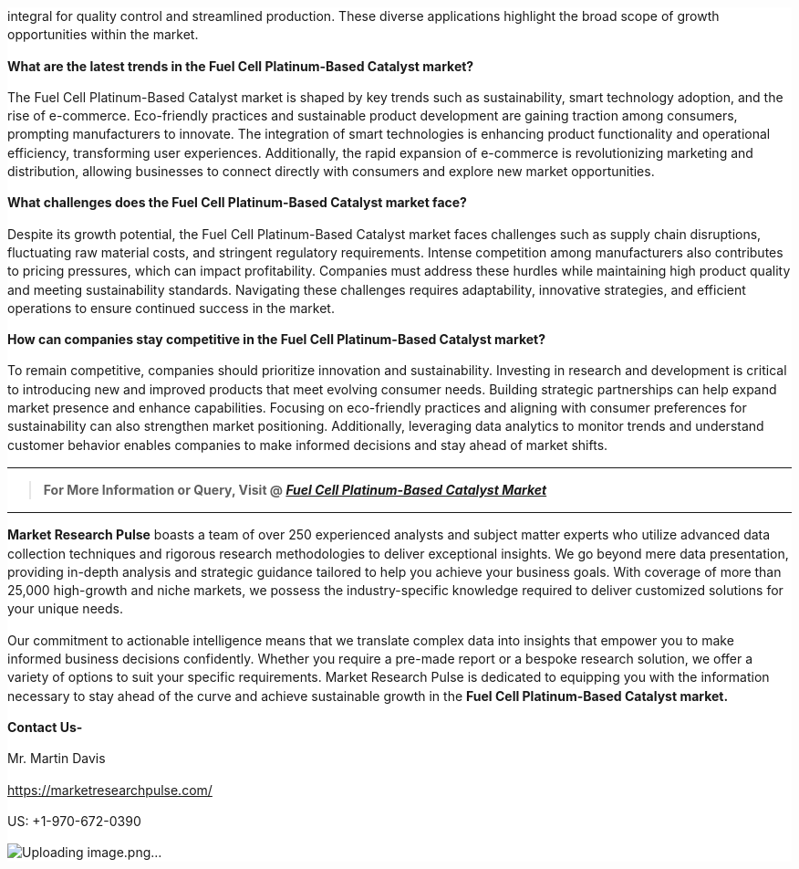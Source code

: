 integral for quality control and streamlined production. These diverse applications highlight the broad scope of growth opportunities within the market.</p><p><strong>What are the latest trends in the Fuel Cell Platinum-Based Catalyst market?</strong></p><p>The Fuel Cell Platinum-Based Catalyst market is shaped by key trends such as sustainability, smart technology adoption, and the rise of e-commerce. Eco-friendly practices and sustainable product development are gaining traction among consumers, prompting manufacturers to innovate. The integration of smart technologies is enhancing product functionality and operational efficiency, transforming user experiences. Additionally, the rapid expansion of e-commerce is revolutionizing marketing and distribution, allowing businesses to connect directly with consumers and explore new market opportunities.</p><p><strong>What challenges does the Fuel Cell Platinum-Based Catalyst market face?</strong></p><p>Despite its growth potential, the Fuel Cell Platinum-Based Catalyst market faces challenges such as supply chain disruptions, fluctuating raw material costs, and stringent regulatory requirements. Intense competition among manufacturers also contributes to pricing pressures, which can impact profitability. Companies must address these hurdles while maintaining high product quality and meeting sustainability standards. Navigating these challenges requires adaptability, innovative strategies, and efficient operations to ensure continued success in the market.</p><p><strong>How can companies stay competitive in the Fuel Cell Platinum-Based Catalyst market?</strong></p><p>To remain competitive, companies should prioritize innovation and sustainability. Investing in research and development is critical to introducing new and improved products that meet evolving consumer needs. Building strategic partnerships can help expand market presence and enhance capabilities. Focusing on eco-friendly practices and aligning with consumer preferences for sustainability can also strengthen market positioning. Additionally, leveraging data analytics to monitor trends and understand customer behavior enables companies to make informed decisions and stay ahead of market shifts.</p><hr /><blockquote><p><strong>For More Information or Query, Visit @&nbsp;<em><a href="https://marketresearchpulse.com/report/135529/fuel-cell-platinum-based-catalyst-market?utm_source=Linkedin&utm_medium=091">Fuel Cell Platinum-Based Catalyst Market</a></em></strong></p></blockquote><hr /><p><strong>Market Research Pulse</strong> boasts a team of over 250 experienced analysts and subject matter experts who utilize advanced data collection techniques and rigorous research methodologies to deliver exceptional insights. We go beyond mere data presentation, providing in-depth analysis and strategic guidance tailored to help you achieve your business goals. With coverage of more than 25,000 high-growth and niche markets, we possess the industry-specific knowledge required to deliver customized solutions for your unique needs.</p><p>Our commitment to actionable intelligence means that we translate complex data into insights that empower you to make informed business decisions confidently. Whether you require a pre-made report or a bespoke research solution, we offer a variety of options to suit your specific requirements. Market Research Pulse is dedicated to equipping you with the information necessary to stay ahead of the curve and achieve sustainable growth in the <strong>Fuel Cell Platinum-Based Catalyst market.</strong></p><p><strong>Contact Us-</strong></p><p>Mr. Martin Davis</p><p>https://marketresearchpulse.com/</p><p>US: +1-970-672-0390</p>
![Uploading image.png…]()
